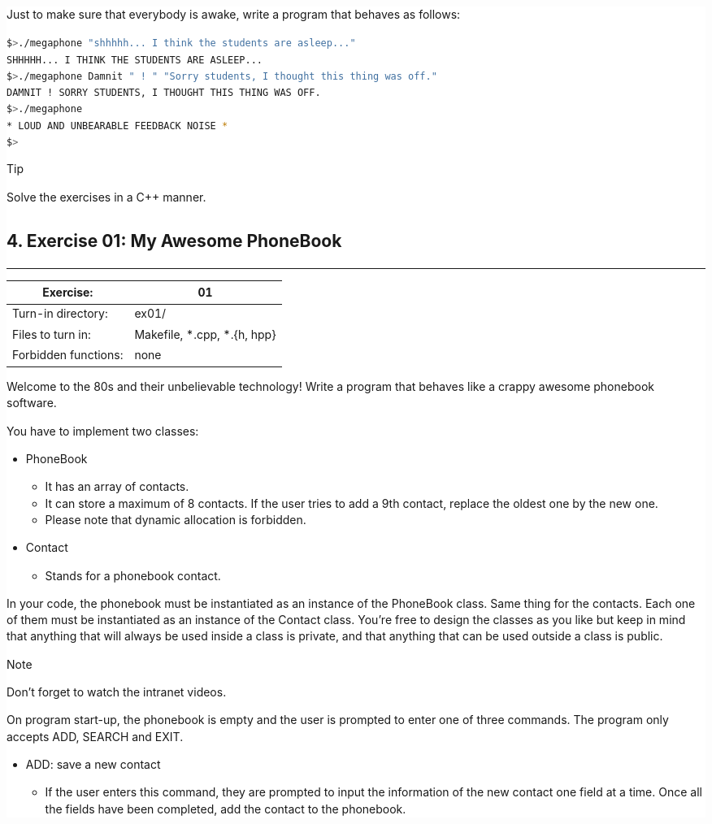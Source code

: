 Just to make sure that everybody is awake, write a program that behaves as follows:

```sh
$>./megaphone "shhhhh... I think the students are asleep..."
SHHHHH... I THINK THE STUDENTS ARE ASLEEP...
$>./megaphone Damnit " ! " "Sorry students, I thought this thing was off."
DAMNIT ! SORRY STUDENTS, I THOUGHT THIS THING WAS OFF.
$>./megaphone
* LOUD AND UNBEARABLE FEEDBACK NOISE *
$>
```

>[!tip]
>Solve the exercises in a C++ manner.

## 4. Exercise 01: My Awesome PhoneBook
---

| Exercise:            | 01                            |
| -------------------- | ----------------------------- |
| Turn-in directory:   | ex01/                         |
| Files to turn in:    | Makefile, \*.cpp, \*.{h, hpp} |
| Forbidden functions: | none                          |

Welcome to the 80s and their unbelievable technology! Write a program that behaves like a crappy awesome phonebook software.

You have to implement two classes:

- PhoneBook

	- It has an array of contacts.
	- It can store a maximum of 8 contacts. If the user tries to add a 9th contact, replace the oldest one by the new one.
	- Please note that dynamic allocation is forbidden.

- Contact

	- Stands for a phonebook contact.

In your code, the phonebook must be instantiated as an instance of the PhoneBook class. Same thing for the contacts. Each one of them must be instantiated as an instance of the Contact class. You’re free to design the classes as you like but keep in mind that anything that will always be used inside a class is private, and that anything that can be used outside a class is public.

>[!note]
>Don’t forget to watch the intranet videos.

On program start-up, the phonebook is empty and the user is prompted to enter one of three commands. The program only accepts ADD, SEARCH and EXIT.

- ADD: save a new contact

	- If the user enters this command, they are prompted to input the information of the new contact one field at a time. Once all the fields have been completed, add the contact to the phonebook.

